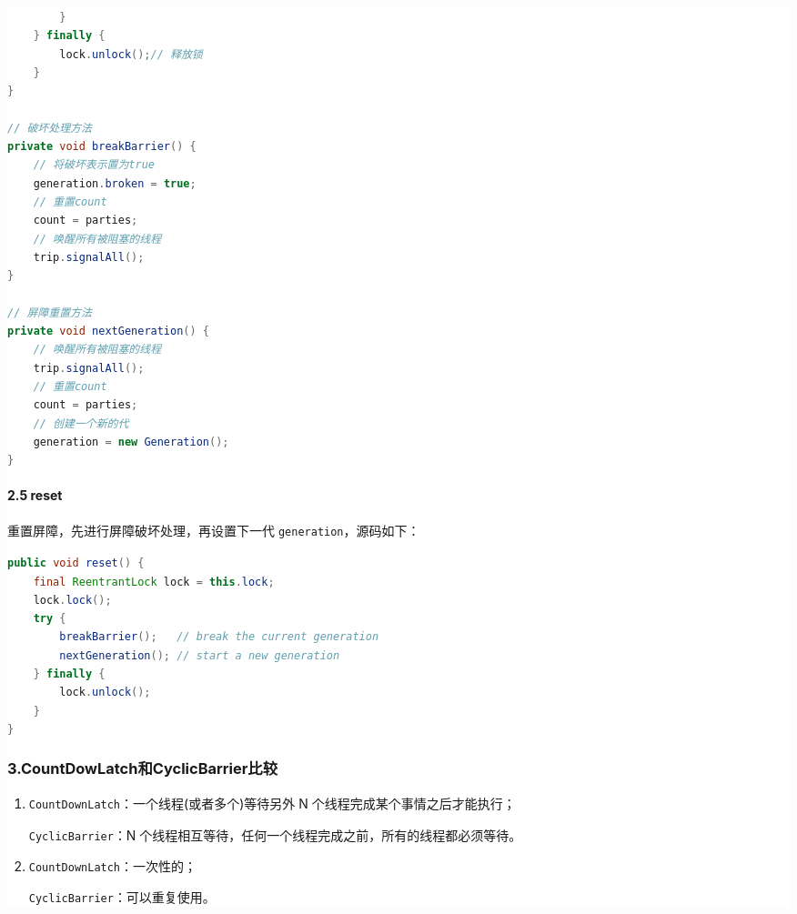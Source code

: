 ``` java
        }
    } finally {
        lock.unlock();// 释放锁
    }
}
 
// 破坏处理方法
private void breakBarrier() {
    // 将破坏表示置为true
    generation.broken = true;
    // 重置count
    count = parties;
    // 唤醒所有被阻塞的线程
    trip.signalAll();
}
 
// 屏障重置方法
private void nextGeneration() {
    // 唤醒所有被阻塞的线程
    trip.signalAll();
    // 重置count
    count = parties;
    // 创建一个新的代
    generation = new Generation();
}
```

#### 2.5 reset

重置屏障，先进行屏障破坏处理，再设置下一代 `generation`，源码如下：

``` java
public void reset() {
    final ReentrantLock lock = this.lock;
    lock.lock();
    try {
        breakBarrier();   // break the current generation
        nextGeneration(); // start a new generation
    } finally {
        lock.unlock();
    }
}
```

### 3.CountDowLatch和CyclicBarrier比较

1. `CountDownLatch`：一个线程(或者多个)等待另外 N 个线程完成某个事情之后才能执行；

   `CyclicBarrier`：N 个线程相互等待，任何一个线程完成之前，所有的线程都必须等待。

2. `CountDownLatch`：一次性的；

   `CyclicBarrier`：可以重复使用。
